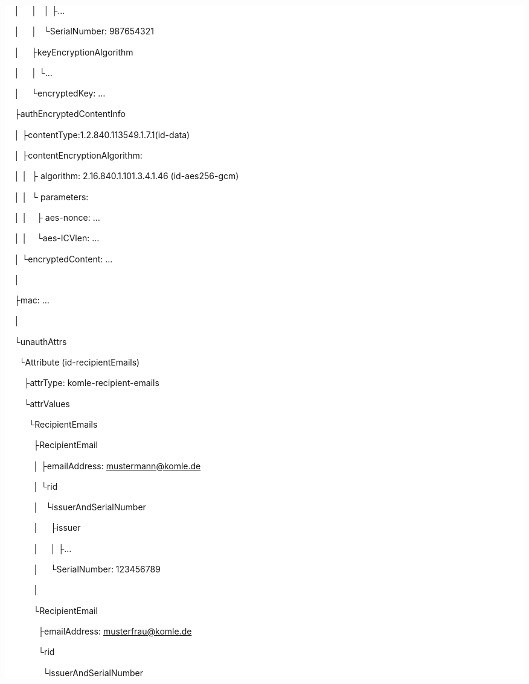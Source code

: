     │     │   │ ├…

    │     │   └SerialNumber: 987654321

    │     ├keyEncryptionAlgorithm

    │     │ └…

    │     └encryptedKey: …

    ├authEncryptedContentInfo

    │ ├contentType:1.2.840.113549.1.7.1(id-data)

    │ ├contentEncryptionAlgorithm:

    │ │  ├ algorithm: 2.16.840.1.101.3.4.1.46 (id-aes256-gcm)

    │ │  └ parameters:

    │ │    ├ aes-nonce: …

    │ │    └aes-ICVlen: …

    │ └encryptedContent: …

    │

    ├mac: …

    │

    └unauthAttrs

      └Attribute (id-recipientEmails)

        ├attrType: komle-recipient-emails

        └attrValues

          └RecipientEmails

            ├RecipientEmail

            │ ├emailAddress: mustermann@komle.de

            │ └rid

            │   └issuerAndSerialNumber

            │     ├issuer

            │     │ ├…

            │     └SerialNumber: 123456789

            │

            └RecipientEmail

              ├emailAddress: musterfrau@komle.de

              └rid

                └issuerAndSerialNumber
